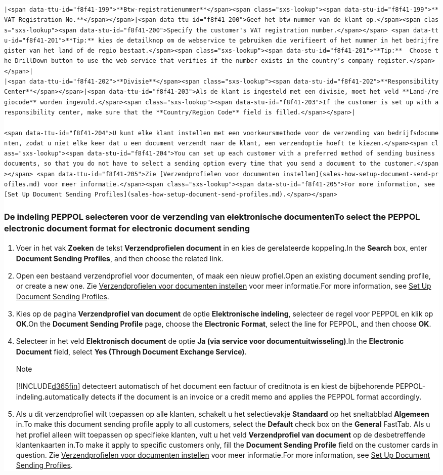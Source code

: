     |<span data-ttu-id="f8f41-199">**Btw-registratienummer**</span><span class="sxs-lookup"><span data-stu-id="f8f41-199">**VAT Registration No.**</span></span>|<span data-ttu-id="f8f41-200">Geef het btw-nummer van de klant op.</span><span class="sxs-lookup"><span data-stu-id="f8f41-200">Specify the customer's VAT registration number.</span></span> <span data-ttu-id="f8f41-201">**Tip:** kies de detailknop om de webservice te gebruiken die verifieert of het nummer in het bedrijfregister van het land of de regio bestaat.</span><span class="sxs-lookup"><span data-stu-id="f8f41-201">**Tip:**  Choose the DrillDown button to use the web service that verifies if the number exists in the country’s company register.</span></span>|  
    |<span data-ttu-id="f8f41-202">**Divisie**</span><span class="sxs-lookup"><span data-stu-id="f8f41-202">**Responsibility Center**</span></span>|<span data-ttu-id="f8f41-203">Als de klant is ingesteld met een divisie, moet het veld **Land-/regiocode** worden ingevuld.</span><span class="sxs-lookup"><span data-stu-id="f8f41-203">If the customer is set up with a responsibility center, make sure that the **Country/Region Code** field is filled.</span></span>|  

    <span data-ttu-id="f8f41-204">U kunt elke klant instellen met een voorkeursmethode voor de verzending van bedrijfsdocumenten, zodat u niet elke keer dat u een document verzendt naar de klant, een verzendoptie hoeft te kiezen.</span><span class="sxs-lookup"><span data-stu-id="f8f41-204">You can set up each customer with a preferred method of sending business documents, so that you do not have to select a sending option every time that you send a document to the customer.</span></span> <span data-ttu-id="f8f41-205">Zie [Verzendprofielen voor documenten instellen](sales-how-setup-document-send-profiles.md) voor meer informatie.</span><span class="sxs-lookup"><span data-stu-id="f8f41-205">For more information, see [Set Up Document Sending Profiles](sales-how-setup-document-send-profiles.md).</span></span>  

### <a name="to-select-the-peppol-electronic-document-format-for-electronic-document-sending"></a><span data-ttu-id="f8f41-206">De indeling PEPPOL selecteren voor de verzending van elektronische documenten</span><span class="sxs-lookup"><span data-stu-id="f8f41-206">To select the PEPPOL electronic document format for electronic document sending</span></span>  
1. <span data-ttu-id="f8f41-207">Voer in het vak **Zoeken** de tekst **Verzendprofielen document** in en kies de gerelateerde koppeling.</span><span class="sxs-lookup"><span data-stu-id="f8f41-207">In the **Search** box, enter **Document Sending Profiles**, and then choose the related link.</span></span>  
2. <span data-ttu-id="f8f41-208">Open een bestaand verzendprofiel voor documenten, of maak een nieuw profiel.</span><span class="sxs-lookup"><span data-stu-id="f8f41-208">Open an existing document sending profile, or create a new one.</span></span> <span data-ttu-id="f8f41-209">Zie [Verzendprofielen voor documenten instellen](sales-how-setup-document-send-profiles.md) voor meer informatie.</span><span class="sxs-lookup"><span data-stu-id="f8f41-209">For more information, see [Set Up Document Sending Profiles](sales-how-setup-document-send-profiles.md).</span></span>  
3. <span data-ttu-id="f8f41-210">Kies op de pagina **Verzendprofiel van document** de optie **Elektronische indeling**, selecteer de regel voor PEPPOL en klik op **OK**.</span><span class="sxs-lookup"><span data-stu-id="f8f41-210">On the **Document Sending Profile** page, choose the **Electronic Format**, select the line for PEPPOL, and then choose **OK**.</span></span>  
4. <span data-ttu-id="f8f41-211">Selecteer in het veld **Elektronisch document** de optie **Ja (via service voor documentuitwisseling)**.</span><span class="sxs-lookup"><span data-stu-id="f8f41-211">In the **Electronic Document** field, select **Yes (Through Document Exchange Service)**.</span></span>  

    > [!NOTE]  
    >  [!INCLUDE[d365fin](includes/d365fin_md.md)] <span data-ttu-id="f8f41-212">detecteert automatisch of het document een factuur of creditnota is en kiest de bijbehorende PEPPOL-indeling.</span><span class="sxs-lookup"><span data-stu-id="f8f41-212">automatically detects if the document is an invoice or a credit memo and applies the PEPPOL format accordingly.</span></span>  

5. <span data-ttu-id="f8f41-213">Als u dit verzendprofiel wilt toepassen op alle klanten, schakelt u het selectievakje **Standaard** op het sneltabblad **Algemeen** in.</span><span class="sxs-lookup"><span data-stu-id="f8f41-213">To make this document sending profile apply to all customers, select the **Default** check box on the **General** FastTab.</span></span> <span data-ttu-id="f8f41-214">Als u het profiel alleen wilt toepassen op specifieke klanten, vult u het veld **Verzendprofiel van document** op de desbetreffende klantenkaarten in.</span><span class="sxs-lookup"><span data-stu-id="f8f41-214">To make it apply to specific customers only, fill the **Document Sending Profile** field on the customer cards in question.</span></span> <span data-ttu-id="f8f41-215">Zie [Verzendprofielen voor documenten instellen](sales-how-setup-document-send-profiles.md) voor meer informatie.</span><span class="sxs-lookup"><span data-stu-id="f8f41-215">For more information, see [Set Up Document Sending Profiles](sales-how-setup-document-send-profiles.md).</span></span>  

